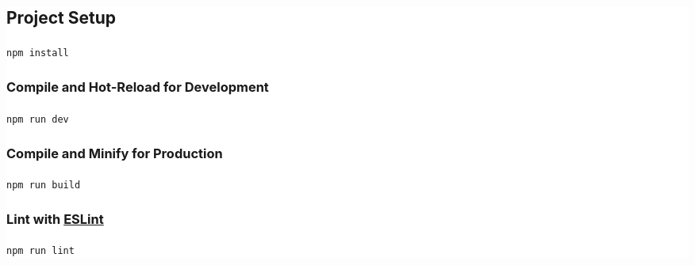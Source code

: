 ## Project Setup

```sh
npm install
```

### Compile and Hot-Reload for Development

```sh
npm run dev
```

### Compile and Minify for Production

```sh
npm run build
```

### Lint with [ESLint](https://eslint.org/)

```sh
npm run lint
```
